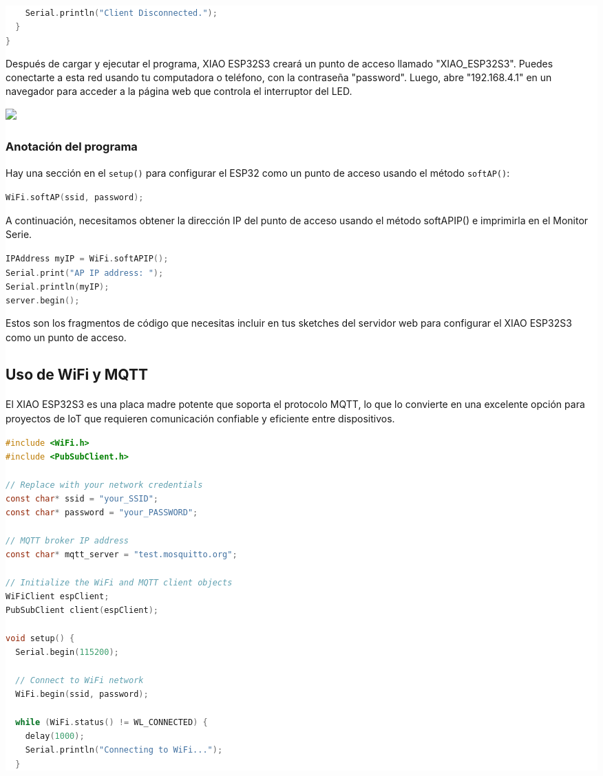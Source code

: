 ```c
    Serial.println("Client Disconnected.");
  }
}
```

Después de cargar y ejecutar el programa, XIAO ESP32S3 creará un punto de acceso llamado "XIAO_ESP32S3". Puedes conectarte a esta red usando tu computadora o teléfono, con la contraseña "password". Luego, abre "192.168.4.1" en un navegador para acceder a la página web que controla el interruptor del LED.

<div style={{textAlign:'center'}}><img src="https://files.seeedstudio.com/wiki/SeeedStudio-XIAO-ESP32S3/img/39.png" style={{width:800, height:'auto'}}/></div>

### Anotación del programa

Hay una sección en el `setup()` para configurar el ESP32 como un punto de acceso usando el método `softAP()`:

```c
WiFi.softAP(ssid, password);
```

A continuación, necesitamos obtener la dirección IP del punto de acceso usando el método softAPIP() e imprimirla en el Monitor Serie.

```c
IPAddress myIP = WiFi.softAPIP();
Serial.print("AP IP address: ");
Serial.println(myIP);
server.begin();
```

Estos son los fragmentos de código que necesitas incluir en tus sketches del servidor web para configurar el XIAO ESP32S3 como un punto de acceso.

## Uso de WiFi y MQTT

El XIAO ESP32S3 es una placa madre potente que soporta el protocolo MQTT, lo que lo convierte en una excelente opción para proyectos de IoT que requieren comunicación confiable y eficiente entre dispositivos.

```c
#include <WiFi.h>
#include <PubSubClient.h>

// Replace with your network credentials
const char* ssid = "your_SSID";
const char* password = "your_PASSWORD";

// MQTT broker IP address
const char* mqtt_server = "test.mosquitto.org";

// Initialize the WiFi and MQTT client objects
WiFiClient espClient;
PubSubClient client(espClient);

void setup() {
  Serial.begin(115200);

  // Connect to WiFi network
  WiFi.begin(ssid, password);

  while (WiFi.status() != WL_CONNECTED) {
    delay(1000);
    Serial.println("Connecting to WiFi...");
  }

```